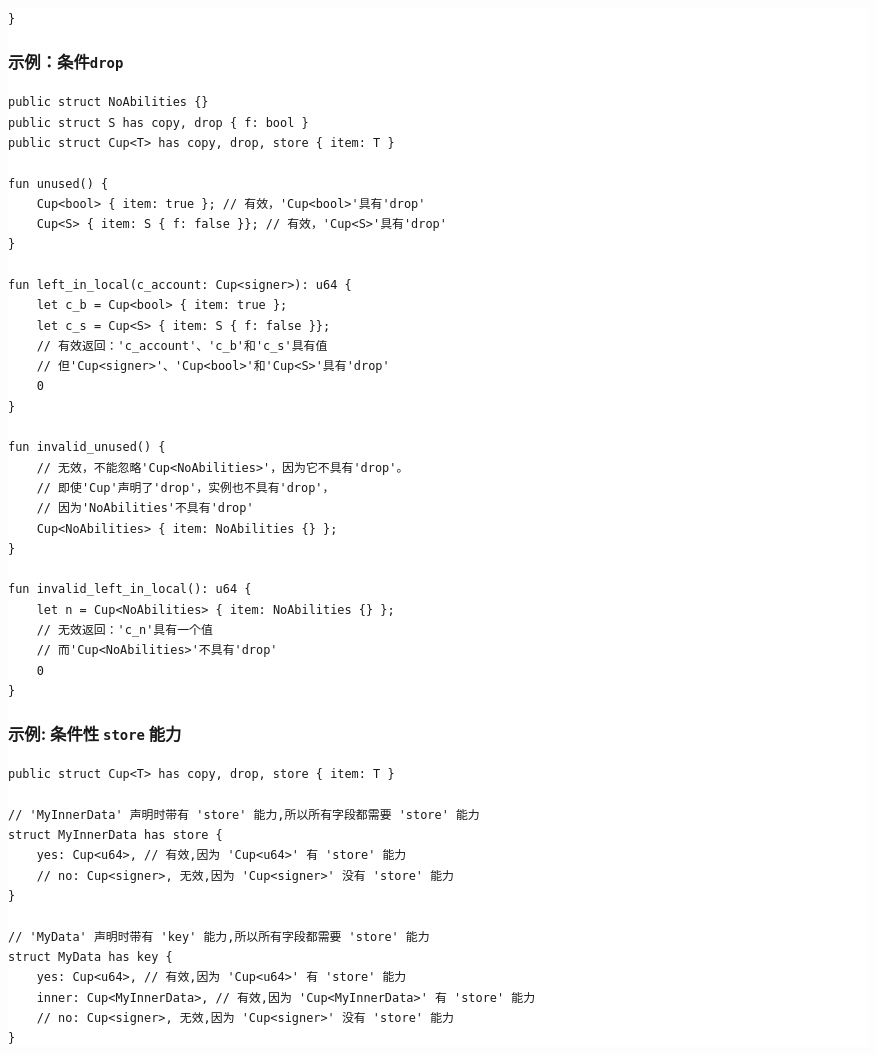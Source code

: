 ```move
}
```

### 示例：条件`drop`

```move
public struct NoAbilities {}
public struct S has copy, drop { f: bool }
public struct Cup<T> has copy, drop, store { item: T }

fun unused() {
    Cup<bool> { item: true }; // 有效，'Cup<bool>'具有'drop'
    Cup<S> { item: S { f: false }}; // 有效，'Cup<S>'具有'drop'
}

fun left_in_local(c_account: Cup<signer>): u64 {
    let c_b = Cup<bool> { item: true };
    let c_s = Cup<S> { item: S { f: false }};
    // 有效返回：'c_account'、'c_b'和'c_s'具有值
    // 但'Cup<signer>'、'Cup<bool>'和'Cup<S>'具有'drop'
    0
}

fun invalid_unused() {
    // 无效，不能忽略'Cup<NoAbilities>'，因为它不具有'drop'。
    // 即使'Cup'声明了'drop'，实例也不具有'drop'，
    // 因为'NoAbilities'不具有'drop'
    Cup<NoAbilities> { item: NoAbilities {} };
}

fun invalid_left_in_local(): u64 {
    let n = Cup<NoAbilities> { item: NoAbilities {} };
    // 无效返回：'c_n'具有一个值
    // 而'Cup<NoAbilities>'不具有'drop'
    0
}
```

### 示例: 条件性 `store` 能力

```move
public struct Cup<T> has copy, drop, store { item: T }

// 'MyInnerData' 声明时带有 'store' 能力,所以所有字段都需要 'store' 能力
struct MyInnerData has store {
    yes: Cup<u64>, // 有效,因为 'Cup<u64>' 有 'store' 能力
    // no: Cup<signer>, 无效,因为 'Cup<signer>' 没有 'store' 能力
}

// 'MyData' 声明时带有 'key' 能力,所以所有字段都需要 'store' 能力
struct MyData has key {
    yes: Cup<u64>, // 有效,因为 'Cup<u64>' 有 'store' 能力
    inner: Cup<MyInnerData>, // 有效,因为 'Cup<MyInnerData>' 有 'store' 能力
    // no: Cup<signer>, 无效,因为 'Cup<signer>' 没有 'store' 能力
}
```
